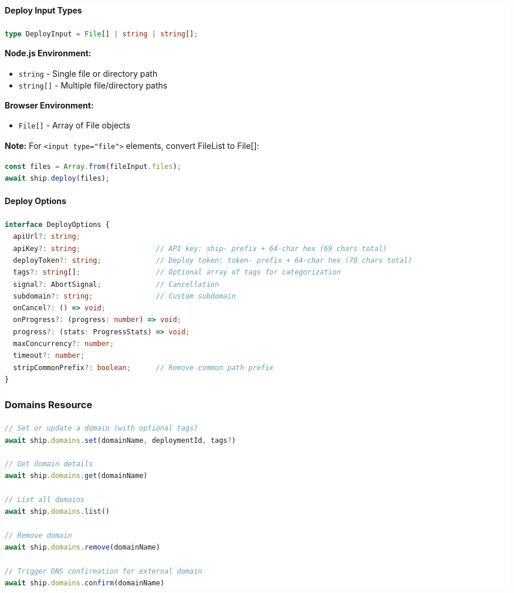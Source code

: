#### Deploy Input Types

```typescript
type DeployInput = File[] | string | string[];
```

**Node.js Environment:**
- `string` - Single file or directory path
- `string[]` - Multiple file/directory paths

**Browser Environment:**
- `File[]` - Array of File objects

**Note:** For `<input type="file">` elements, convert FileList to File[]:
```typescript
const files = Array.from(fileInput.files);
await ship.deploy(files);
```

#### Deploy Options

```typescript
interface DeployOptions {
  apiUrl?: string;
  apiKey?: string;                  // API key: ship- prefix + 64-char hex (69 chars total)
  deployToken?: string;             // Deploy token: token- prefix + 64-char hex (70 chars total)
  tags?: string[];                  // Optional array of tags for categorization
  signal?: AbortSignal;             // Cancellation
  subdomain?: string;               // Custom subdomain
  onCancel?: () => void;
  onProgress?: (progress: number) => void;
  progress?: (stats: ProgressStats) => void;
  maxConcurrency?: number;
  timeout?: number;
  stripCommonPrefix?: boolean;      // Remove common path prefix
}
```

### Domains Resource

```typescript
// Set or update a domain (with optional tags)
await ship.domains.set(domainName, deploymentId, tags?)

// Get domain details
await ship.domains.get(domainName)

// List all domains
await ship.domains.list()

// Remove domain
await ship.domains.remove(domainName)

// Trigger DNS confirmation for external domain
await ship.domains.confirm(domainName)
```
